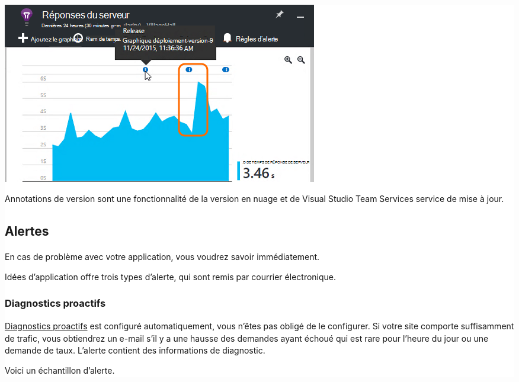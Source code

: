 ![Exemple d’annotations avec corrélation visible avec un temps de réponse de serveur](./media/app-insights-overview/00.png)

Annotations de version sont une fonctionnalité de la version en nuage et de Visual Studio Team Services service de mise à jour. 

## <a name="alerts"></a>Alertes

En cas de problème avec votre application, vous voudrez savoir immédiatement. 

Idées d’application offre trois types d’alerte, qui sont remis par courrier électronique.

### <a name="proactive-diagnostics"></a>Diagnostics proactifs 

[Diagnostics proactifs](app-insights-proactive-failure-diagnostics.md) est configuré automatiquement, vous n’êtes pas obligé de le configurer. Si votre site comporte suffisamment de trafic, vous obtiendrez un e-mail s’il y a une hausse des demandes ayant échoué qui est rare pour l’heure du jour ou une demande de taux. L’alerte contient des informations de diagnostic. 

Voici un échantillon d’alerte. 
